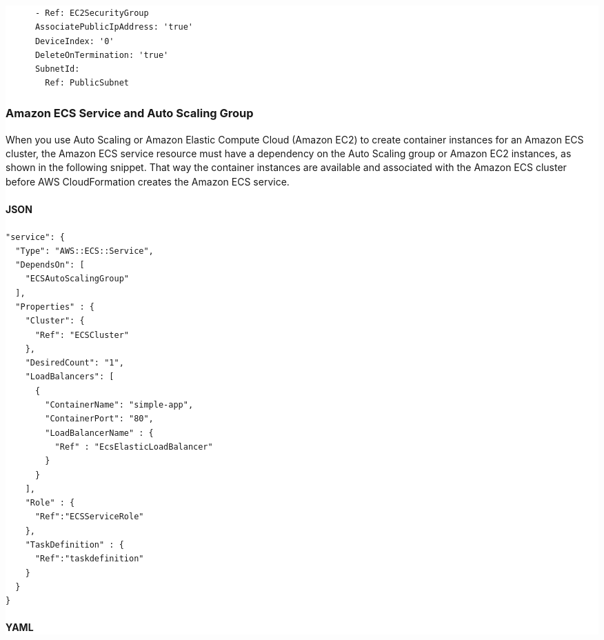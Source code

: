 ```
      - Ref: EC2SecurityGroup
      AssociatePublicIpAddress: 'true'
      DeviceIndex: '0'
      DeleteOnTermination: 'true'
      SubnetId:
        Ref: PublicSubnet
```

### Amazon ECS Service and Auto Scaling Group<a name="w6074ab1c25c23c15c17c18"></a>

When you use Auto Scaling or Amazon Elastic Compute Cloud \(Amazon EC2\) to create container instances for an Amazon ECS cluster, the Amazon ECS service resource must have a dependency on the Auto Scaling group or Amazon EC2 instances, as shown in the following snippet\. That way the container instances are available and associated with the Amazon ECS cluster before AWS CloudFormation creates the Amazon ECS service\.

#### JSON<a name="aws-attribute-dependson-example-3.json"></a>

```
"service": {
  "Type": "AWS::ECS::Service",
  "DependsOn": [
    "ECSAutoScalingGroup"
  ],
  "Properties" : {
    "Cluster": {
      "Ref": "ECSCluster"
    },
    "DesiredCount": "1",
    "LoadBalancers": [
      {
        "ContainerName": "simple-app",
        "ContainerPort": "80",
        "LoadBalancerName" : { 
          "Ref" : "EcsElasticLoadBalancer" 
        }
      }
    ],
    "Role" : {
      "Ref":"ECSServiceRole"
    },
    "TaskDefinition" : {
      "Ref":"taskdefinition"
    }
  }
}
```

#### YAML<a name="aws-attribute-dependson-example-3.yaml"></a>
